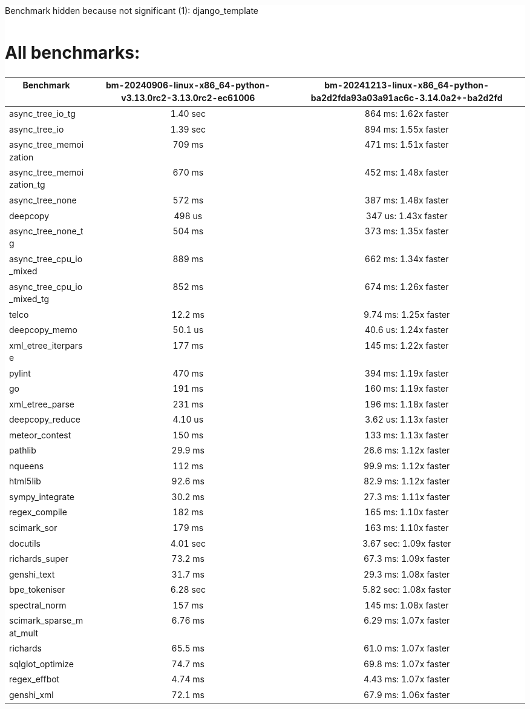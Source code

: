 Benchmark hidden because not significant (1): django_template

All benchmarks:
===============

| Benchmark                  | bm-20240906-linux-x86_64-python-v3.13.0rc2-3.13.0rc2-ec61006 | bm-20241213-linux-x86_64-python-ba2d2fda93a03a91ac6c-3.14.0a2+-ba2d2fd |
|----------------------------|:------------------------------------------------------------:|:----------------------------------------------------------------------:|
| async_tree_io_tg           | 1.40 sec                                                     | 864 ms: 1.62x faster                                                   |
| async_tree_io              | 1.39 sec                                                     | 894 ms: 1.55x faster                                                   |
| async_tree_memoization     | 709 ms                                                       | 471 ms: 1.51x faster                                                   |
| async_tree_memoization_tg  | 670 ms                                                       | 452 ms: 1.48x faster                                                   |
| async_tree_none            | 572 ms                                                       | 387 ms: 1.48x faster                                                   |
| deepcopy                   | 498 us                                                       | 347 us: 1.43x faster                                                   |
| async_tree_none_tg         | 504 ms                                                       | 373 ms: 1.35x faster                                                   |
| async_tree_cpu_io_mixed    | 889 ms                                                       | 662 ms: 1.34x faster                                                   |
| async_tree_cpu_io_mixed_tg | 852 ms                                                       | 674 ms: 1.26x faster                                                   |
| telco                      | 12.2 ms                                                      | 9.74 ms: 1.25x faster                                                  |
| deepcopy_memo              | 50.1 us                                                      | 40.6 us: 1.24x faster                                                  |
| xml_etree_iterparse        | 177 ms                                                       | 145 ms: 1.22x faster                                                   |
| pylint                     | 470 ms                                                       | 394 ms: 1.19x faster                                                   |
| go                         | 191 ms                                                       | 160 ms: 1.19x faster                                                   |
| xml_etree_parse            | 231 ms                                                       | 196 ms: 1.18x faster                                                   |
| deepcopy_reduce            | 4.10 us                                                      | 3.62 us: 1.13x faster                                                  |
| meteor_contest             | 150 ms                                                       | 133 ms: 1.13x faster                                                   |
| pathlib                    | 29.9 ms                                                      | 26.6 ms: 1.12x faster                                                  |
| nqueens                    | 112 ms                                                       | 99.9 ms: 1.12x faster                                                  |
| html5lib                   | 92.6 ms                                                      | 82.9 ms: 1.12x faster                                                  |
| sympy_integrate            | 30.2 ms                                                      | 27.3 ms: 1.11x faster                                                  |
| regex_compile              | 182 ms                                                       | 165 ms: 1.10x faster                                                   |
| scimark_sor                | 179 ms                                                       | 163 ms: 1.10x faster                                                   |
| docutils                   | 4.01 sec                                                     | 3.67 sec: 1.09x faster                                                 |
| richards_super             | 73.2 ms                                                      | 67.3 ms: 1.09x faster                                                  |
| genshi_text                | 31.7 ms                                                      | 29.3 ms: 1.08x faster                                                  |
| bpe_tokeniser              | 6.28 sec                                                     | 5.82 sec: 1.08x faster                                                 |
| spectral_norm              | 157 ms                                                       | 145 ms: 1.08x faster                                                   |
| scimark_sparse_mat_mult    | 6.76 ms                                                      | 6.29 ms: 1.07x faster                                                  |
| richards                   | 65.5 ms                                                      | 61.0 ms: 1.07x faster                                                  |
| sqlglot_optimize           | 74.7 ms                                                      | 69.8 ms: 1.07x faster                                                  |
| regex_effbot               | 4.74 ms                                                      | 4.43 ms: 1.07x faster                                                  |
| genshi_xml                 | 72.1 ms                                                      | 67.9 ms: 1.06x faster                                                  |